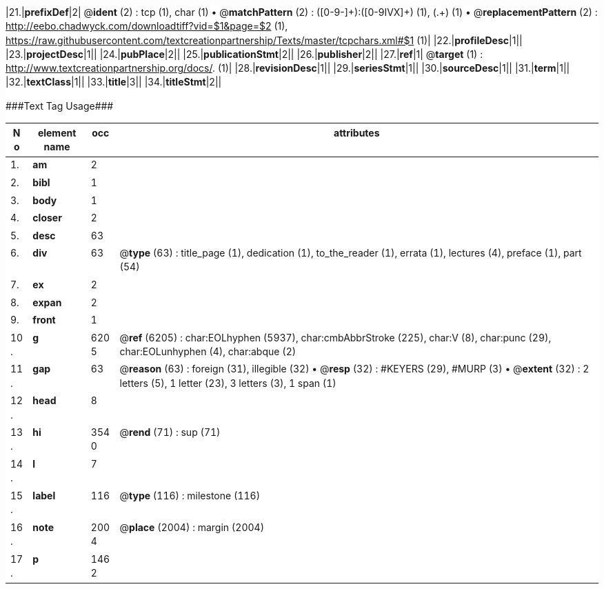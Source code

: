 |21.|__prefixDef__|2| @__ident__ (2) : tcp (1), char (1)  •  @__matchPattern__ (2) : ([0-9\-]+):([0-9IVX]+) (1), (.+) (1)  •  @__replacementPattern__ (2) : http://eebo.chadwyck.com/downloadtiff?vid=$1&page=$2 (1), https://raw.githubusercontent.com/textcreationpartnership/Texts/master/tcpchars.xml#$1 (1)|
|22.|__profileDesc__|1||
|23.|__projectDesc__|1||
|24.|__pubPlace__|2||
|25.|__publicationStmt__|2||
|26.|__publisher__|2||
|27.|__ref__|1| @__target__ (1) : http://www.textcreationpartnership.org/docs/. (1)|
|28.|__revisionDesc__|1||
|29.|__seriesStmt__|1||
|30.|__sourceDesc__|1||
|31.|__term__|1||
|32.|__textClass__|1||
|33.|__title__|3||
|34.|__titleStmt__|2||


###Text Tag Usage###

|No|element name|occ|attributes|
|---|---|---|---|
|1.|__am__|2||
|2.|__bibl__|1||
|3.|__body__|1||
|4.|__closer__|2||
|5.|__desc__|63||
|6.|__div__|63| @__type__ (63) : title_page (1), dedication (1), to_the_reader (1), errata (1), lectures (4), preface (1), part (54)|
|7.|__ex__|2||
|8.|__expan__|2||
|9.|__front__|1||
|10.|__g__|6205| @__ref__ (6205) : char:EOLhyphen (5937), char:cmbAbbrStroke (225), char:V (8), char:punc (29), char:EOLunhyphen (4), char:abque (2)|
|11.|__gap__|63| @__reason__ (63) : foreign (31), illegible (32)  •  @__resp__ (32) : #KEYERS (29), #MURP (3)  •  @__extent__ (32) : 2 letters (5), 1 letter (23), 3 letters (3), 1 span (1)|
|12.|__head__|8||
|13.|__hi__|3540| @__rend__ (71) : sup (71)|
|14.|__l__|7||
|15.|__label__|116| @__type__ (116) : milestone (116)|
|16.|__note__|2004| @__place__ (2004) : margin (2004)|
|17.|__p__|1462||